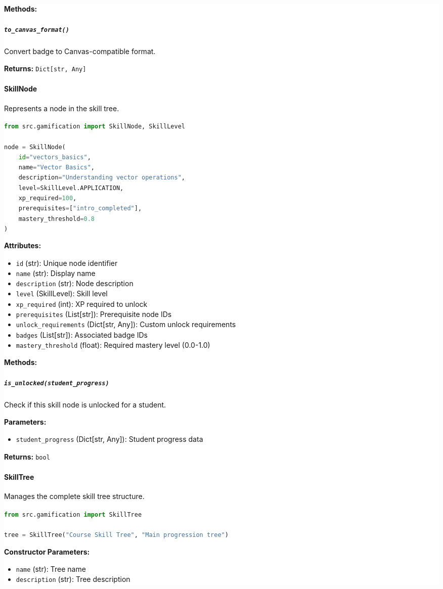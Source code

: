 **Methods:**

##### `to_canvas_format()`
Convert badge to Canvas-compatible format.

**Returns:** `Dict[str, Any]`

#### SkillNode

Represents a node in the skill tree.

```python
from src.gamification import SkillNode, SkillLevel

node = SkillNode(
    id="vectors_basics",
    name="Vector Basics",
    description="Understanding vector operations",
    level=SkillLevel.APPLICATION,
    xp_required=100,
    prerequisites=["intro_completed"],
    mastery_threshold=0.8
)
```

**Attributes:**
- `id` (str): Unique node identifier
- `name` (str): Display name
- `description` (str): Node description
- `level` (SkillLevel): Skill level
- `xp_required` (int): XP required to unlock
- `prerequisites` (List[str]): Prerequisite node IDs
- `unlock_requirements` (Dict[str, Any]): Custom unlock requirements
- `badges` (List[str]): Associated badge IDs
- `mastery_threshold` (float): Required mastery level (0.0-1.0)

**Methods:**

##### `is_unlocked(student_progress)`
Check if this skill node is unlocked for a student.

**Parameters:**
- `student_progress` (Dict[str, Any]): Student progress data

**Returns:** `bool`

#### SkillTree

Manages the complete skill tree structure.

```python
from src.gamification import SkillTree

tree = SkillTree("Course Skill Tree", "Main progression tree")
```

**Constructor Parameters:**
- `name` (str): Tree name
- `description` (str): Tree description
